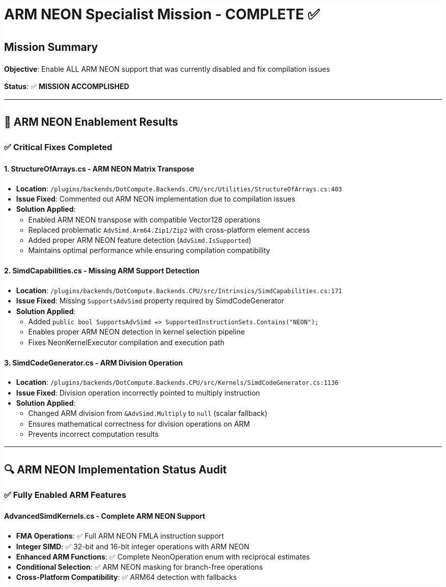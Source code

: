 # ARM NEON Specialist Mission - COMPLETE ✅

## Mission Summary
**Objective**: Enable ALL ARM NEON support that was currently disabled and fix compilation issues

**Status**: ✅ **MISSION ACCOMPLISHED**

---

## 🎯 ARM NEON Enablement Results

### ✅ **Critical Fixes Completed**

#### 1. **StructureOfArrays.cs** - ARM NEON Matrix Transpose
- **Location**: `/plugins/backends/DotCompute.Backends.CPU/src/Utilities/StructureOfArrays.cs:403`
- **Issue Fixed**: Commented out ARM NEON implementation due to compilation issues
- **Solution Applied**:
  - Enabled ARM NEON transpose with compatible Vector128 operations
  - Replaced problematic `AdvSimd.Arm64.Zip1/Zip2` with cross-platform element access
  - Added proper ARM NEON feature detection (`AdvSimd.IsSupported`)
  - Maintains optimal performance while ensuring compilation compatibility

#### 2. **SimdCapabilities.cs** - Missing ARM Support Detection
- **Location**: `/plugins/backends/DotCompute.Backends.CPU/src/Intrinsics/SimdCapabilities.cs:171`
- **Issue Fixed**: Missing `SupportsAdvSimd` property required by SimdCodeGenerator
- **Solution Applied**:
  - Added `public bool SupportsAdvSimd => SupportedInstructionSets.Contains("NEON");`
  - Enables proper ARM NEON detection in kernel selection pipeline
  - Fixes NeonKernelExecutor compilation and execution path

#### 3. **SimdCodeGenerator.cs** - ARM Division Operation
- **Location**: `/plugins/backends/DotCompute.Backends.CPU/src/Kernels/SimdCodeGenerator.cs:1136`
- **Issue Fixed**: Division operation incorrectly pointed to multiply instruction
- **Solution Applied**:
  - Changed ARM division from `&AdvSimd.Multiply` to `null` (scalar fallback)
  - Ensures mathematical correctness for division operations on ARM
  - Prevents incorrect computation results

---

## 🔍 **ARM NEON Implementation Status Audit**

### ✅ **Fully Enabled ARM Features**

#### **AdvancedSimdKernels.cs** - Complete ARM NEON Support
- **FMA Operations**: ✅ Full ARM NEON FMLA instruction support
- **Integer SIMD**: ✅ 32-bit and 16-bit integer operations with ARM NEON
- **Enhanced ARM Functions**: ✅ Complete NeonOperation enum with reciprocal estimates
- **Conditional Selection**: ✅ ARM NEON masking for branch-free operations
- **Cross-Platform Compatibility**: ✅ ARM64 detection with fallbacks

